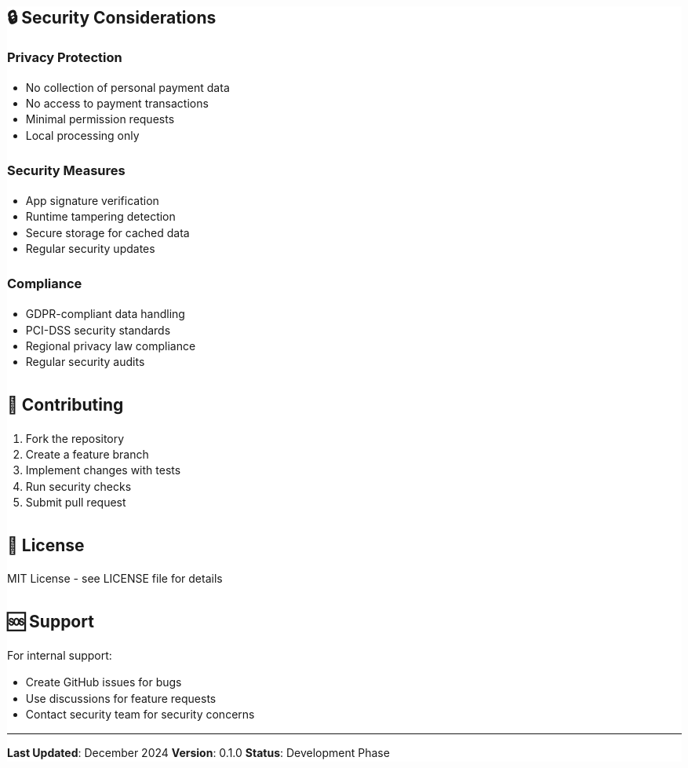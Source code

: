 ## 🔒 Security Considerations

### Privacy Protection
- No collection of personal payment data
- No access to payment transactions
- Minimal permission requests
- Local processing only

### Security Measures
- App signature verification
- Runtime tampering detection
- Secure storage for cached data
- Regular security updates

### Compliance
- GDPR-compliant data handling
- PCI-DSS security standards
- Regional privacy law compliance
- Regular security audits

## 🤝 Contributing

1. Fork the repository
2. Create a feature branch
3. Implement changes with tests
4. Run security checks
5. Submit pull request

## 📄 License

MIT License - see LICENSE file for details

## 🆘 Support

For internal support:
- Create GitHub issues for bugs
- Use discussions for feature requests
- Contact security team for security concerns

---

**Last Updated**: December 2024
**Version**: 0.1.0
**Status**: Development Phase
